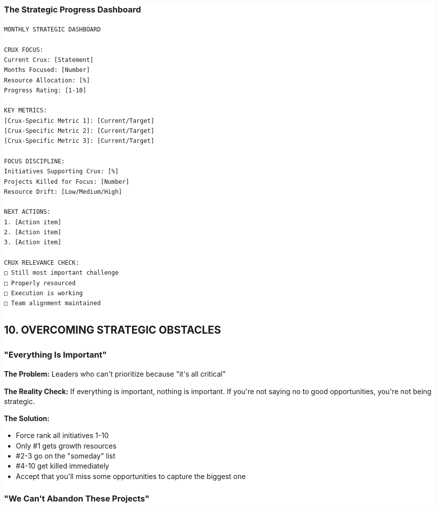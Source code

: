 ### The Strategic Progress Dashboard

```
MONTHLY STRATEGIC DASHBOARD

CRUX FOCUS:
Current Crux: [Statement]
Months Focused: [Number]
Resource Allocation: [%]
Progress Rating: [1-10]

KEY METRICS:
[Crux-Specific Metric 1]: [Current/Target]
[Crux-Specific Metric 2]: [Current/Target]  
[Crux-Specific Metric 3]: [Current/Target]

FOCUS DISCIPLINE:
Initiatives Supporting Crux: [%]
Projects Killed for Focus: [Number]
Resource Drift: [Low/Medium/High]

NEXT ACTIONS:
1. [Action item]
2. [Action item]
3. [Action item]

CRUX RELEVANCE CHECK:
□ Still most important challenge
□ Properly resourced
□ Execution is working
□ Team alignment maintained
```

## 10. OVERCOMING STRATEGIC OBSTACLES

### "Everything Is Important"

**The Problem:** Leaders who can't prioritize because "it's all critical"

**The Reality Check:**
If everything is important, nothing is important. If you're not saying no to good opportunities, you're not being strategic.

**The Solution:**
- Force rank all initiatives 1-10
- Only #1 gets growth resources
- #2-3 go on the "someday" list
- #4-10 get killed immediately
- Accept that you'll miss some opportunities to capture the biggest one

### "We Can't Abandon These Projects"
